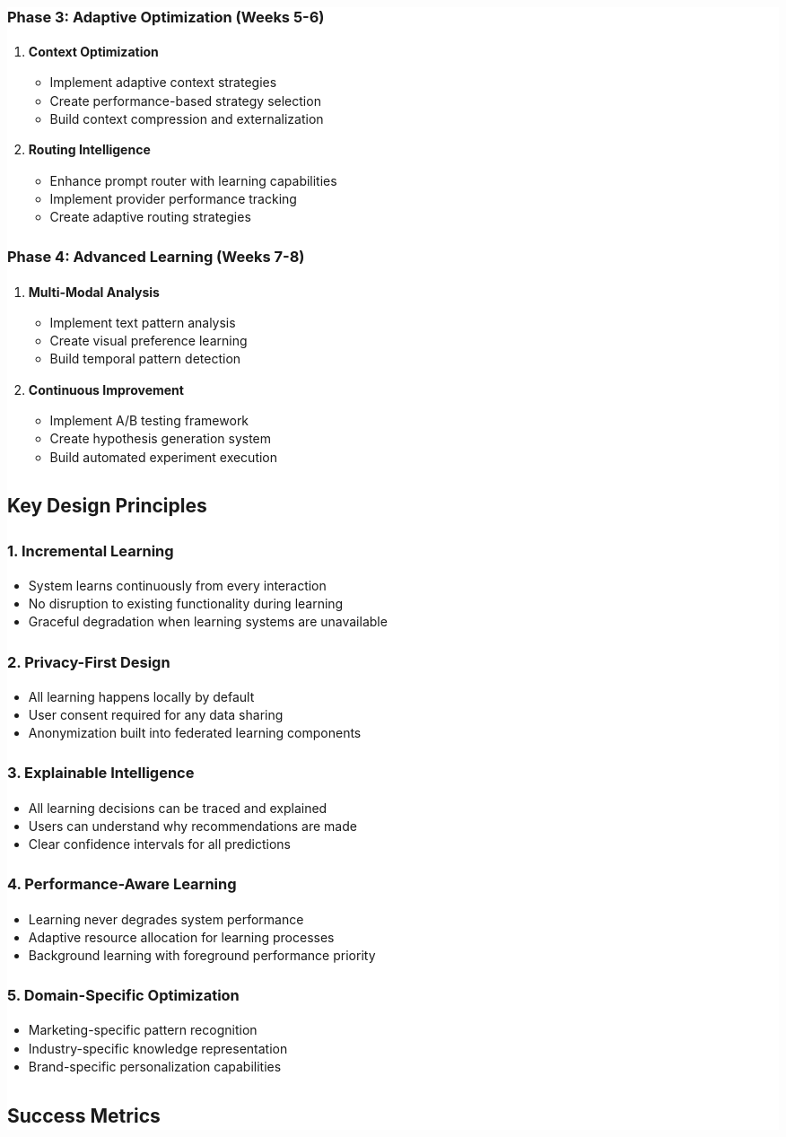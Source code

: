 ### Phase 3: Adaptive Optimization (Weeks 5-6)
1. **Context Optimization**
   - Implement adaptive context strategies
   - Create performance-based strategy selection
   - Build context compression and externalization

2. **Routing Intelligence**
   - Enhance prompt router with learning capabilities
   - Implement provider performance tracking
   - Create adaptive routing strategies

### Phase 4: Advanced Learning (Weeks 7-8)
1. **Multi-Modal Analysis**
   - Implement text pattern analysis
   - Create visual preference learning
   - Build temporal pattern detection

2. **Continuous Improvement**
   - Implement A/B testing framework
   - Create hypothesis generation system
   - Build automated experiment execution

## Key Design Principles

### 1. Incremental Learning
- System learns continuously from every interaction
- No disruption to existing functionality during learning
- Graceful degradation when learning systems are unavailable

### 2. Privacy-First Design
- All learning happens locally by default
- User consent required for any data sharing
- Anonymization built into federated learning components

### 3. Explainable Intelligence
- All learning decisions can be traced and explained
- Users can understand why recommendations are made
- Clear confidence intervals for all predictions

### 4. Performance-Aware Learning
- Learning never degrades system performance
- Adaptive resource allocation for learning processes
- Background learning with foreground performance priority

### 5. Domain-Specific Optimization
- Marketing-specific pattern recognition
- Industry-specific knowledge representation
- Brand-specific personalization capabilities

## Success Metrics
